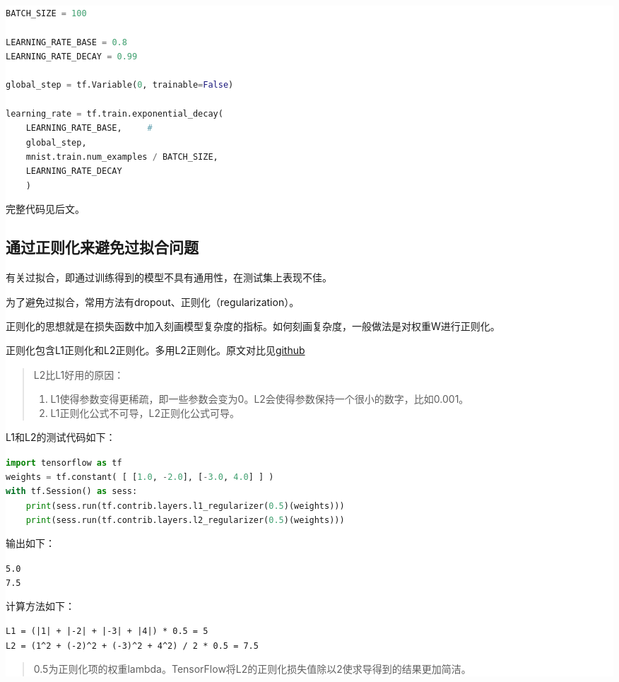 ```python
BATCH_SIZE = 100

LEARNING_RATE_BASE = 0.8
LEARNING_RATE_DECAY = 0.99

global_step = tf.Variable(0, trainable=False)

learning_rate = tf.train.exponential_decay(
    LEARNING_RATE_BASE,     # 
    global_step,
    mnist.train.num_examples / BATCH_SIZE,
    LEARNING_RATE_DECAY
    )
```

完整代码见后文。

## 通过正则化来避免过拟合问题

有关过拟合，即通过训练得到的模型不具有通用性，在测试集上表现不佳。

为了避免过拟合，常用方法有dropout、正则化（regularization）。

正则化的思想就是在损失函数中加入刻画模型复杂度的指标。如何刻画复杂度，一般做法是对权重W进行正则化。

正则化包含L1正则化和L2正则化。多用L2正则化。原文对比见[github](https://github.com/caicloud/tensorflow-tutorial/blob/master/Deep_Learning_with_TensorFlow/1.0.0/Chapter04/3.%20%E6%AD%A3%E5%88%99%E5%8C%96.ipynb)

> L2比L1好用的原因：
> 1. L1使得参数变得更稀疏，即一些参数会变为0。L2会使得参数保持一个很小的数字，比如0.001。
> 2. L1正则化公式不可导，L2正则化公式可导。

L1和L2的测试代码如下：

```python
import tensorflow as tf
weights = tf.constant( [ [1.0, -2.0], [-3.0, 4.0] ] )
with tf.Session() as sess:
    print(sess.run(tf.contrib.layers.l1_regularizer(0.5)(weights)))
    print(sess.run(tf.contrib.layers.l2_regularizer(0.5)(weights)))
```

输出如下：

```
5.0
7.5
```

计算方法如下：

```
L1 = (|1| + |-2| + |-3| + |4|) * 0.5 = 5
L2 = (1^2 + (-2)^2 + (-3)^2 + 4^2) / 2 * 0.5 = 7.5
```

> 0.5为正则化项的权重lambda。TensorFlow将L2的正则化损失值除以2使求导得到的结果更加简洁。
